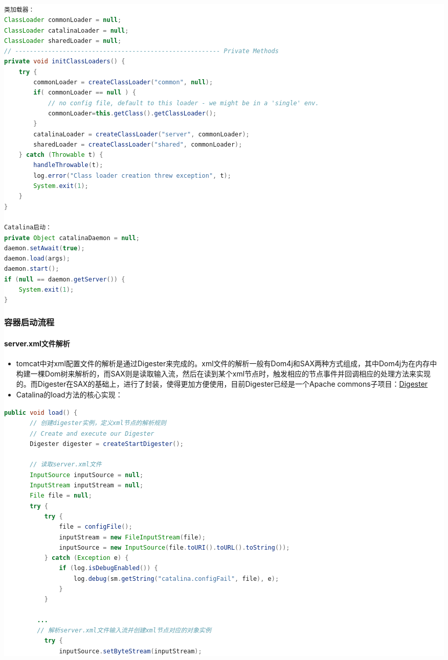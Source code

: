 ```java
类加载器：
ClassLoader commonLoader = null;
ClassLoader catalinaLoader = null;
ClassLoader sharedLoader = null;
// -------------------------------------------------------- Private Methods
private void initClassLoaders() {
    try {
        commonLoader = createClassLoader("common", null);
        if( commonLoader == null ) {
            // no config file, default to this loader - we might be in a 'single' env.
            commonLoader=this.getClass().getClassLoader();
        }
        catalinaLoader = createClassLoader("server", commonLoader);
        sharedLoader = createClassLoader("shared", commonLoader);
    } catch (Throwable t) {
        handleThrowable(t);
        log.error("Class loader creation threw exception", t);
        System.exit(1);
    }
}

Catalina启动：
private Object catalinaDaemon = null;
daemon.setAwait(true);
daemon.load(args);
daemon.start();
if (null == daemon.getServer()) {
    System.exit(1);
}
```

### 容器启动流程
#### server.xml文件解析
* tomcat中对xml配置文件的解析是通过Digester来完成的。xml文件的解析一般有Dom4j和SAX两种方式组成，其中Dom4j为在内存中构建一棵Dom树来解析的，而SAX则是读取输入流，然后在读到某个xml节点时，触发相应的节点事件并回调相应的处理方法来实现的。而Digester在SAX的基础上，进行了封装，使得更加方便使用，目前Digester已经是一个Apache commons子项目：[Digester](http://commons.apache.org/proper/commons-digester/)
* Catalina的load方法的核心实现：

```java
public void load() {
       // 创建digester实例，定义xml节点的解析规则
       // Create and execute our Digester
       Digester digester = createStartDigester();

       // 读取server.xml文件
       InputSource inputSource = null;
       InputStream inputStream = null;
       File file = null;
       try {
           try {
               file = configFile();
               inputStream = new FileInputStream(file);
               inputSource = new InputSource(file.toURI().toURL().toString());
           } catch (Exception e) {
               if (log.isDebugEnabled()) {
                   log.debug(sm.getString("catalina.configFail", file), e);
               }
           }
           
         ...
		 // 解析server.xml文件输入流并创建xml节点对应的对象实例
           try {
               inputSource.setByteStream(inputStream);
```